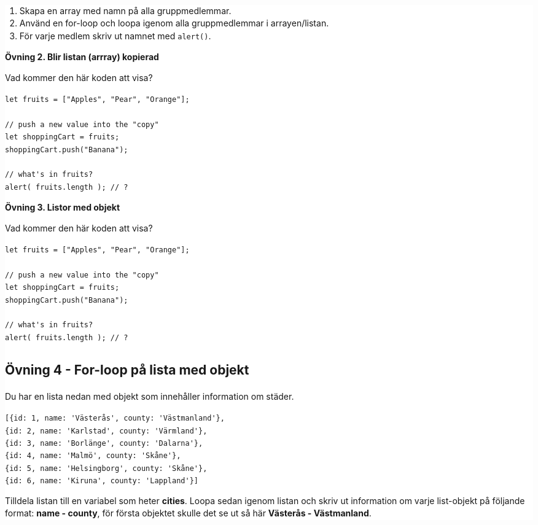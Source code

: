 1. Skapa en array med namn på alla gruppmedlemmar.
2. Använd en for-loop och loopa igenom alla gruppmedlemmar i arrayen/listan.
3. För varje medlem skriv ut namnet med `alert()`.

**Övning 2. Blir listan (arrray) kopierad**<br>

Vad kommer den här koden att visa?

```
let fruits = ["Apples", "Pear", "Orange"];

// push a new value into the "copy"
let shoppingCart = fruits;
shoppingCart.push("Banana");

// what's in fruits?
alert( fruits.length ); // ?
```

**Övning 3. Listor med objekt**<br>

Vad kommer den här koden att visa?

```
let fruits = ["Apples", "Pear", "Orange"];

// push a new value into the "copy"
let shoppingCart = fruits;
shoppingCart.push("Banana");

// what's in fruits?
alert( fruits.length ); // ?
```

## Övning 4 - For-loop på lista med objekt

Du har en lista nedan med objekt som innehåller information om städer.

```
[{id: 1, name: 'Västerås', county: 'Västmanland'},
{id: 2, name: 'Karlstad', county: 'Värmland'},
{id: 3, name: 'Borlänge', county: 'Dalarna'},
{id: 4, name: 'Malmö', county: 'Skåne'},
{id: 5, name: 'Helsingborg', county: 'Skåne'},
{id: 6, name: 'Kiruna', county: 'Lappland'}]
```

Tilldela listan till en variabel som heter **cities**.
Loopa sedan igenom listan och skriv ut information om varje list-objekt på följande format:
**name - county**, för första objektet skulle det se ut så här **Västerås - Västmanland**.
